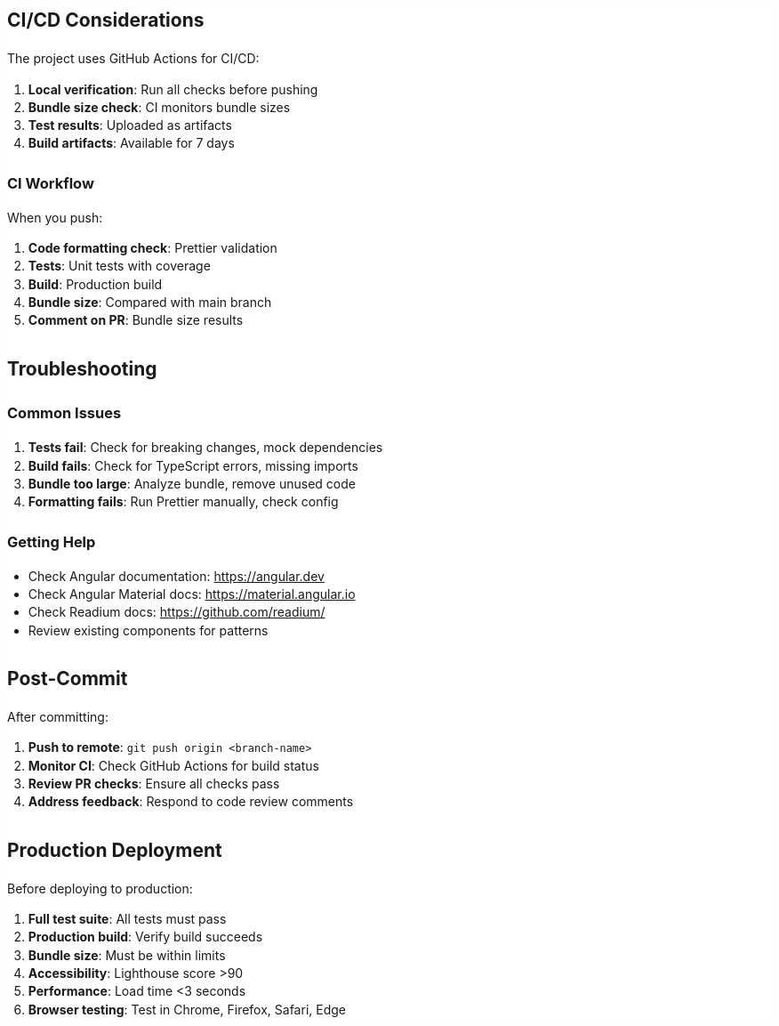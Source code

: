 ## CI/CD Considerations
The project uses GitHub Actions for CI/CD:
1. **Local verification**: Run all checks before pushing
2. **Bundle size check**: CI monitors bundle sizes
3. **Test results**: Uploaded as artifacts
4. **Build artifacts**: Available for 7 days

### CI Workflow
When you push:
1. **Code formatting check**: Prettier validation
2. **Tests**: Unit tests with coverage
3. **Build**: Production build
4. **Bundle size**: Compared with main branch
5. **Comment on PR**: Bundle size results

## Troubleshooting
### Common Issues
1. **Tests fail**: Check for breaking changes, mock dependencies
2. **Build fails**: Check for TypeScript errors, missing imports
3. **Bundle too large**: Analyze bundle, remove unused code
4. **Formatting fails**: Run Prettier manually, check config

### Getting Help
- Check Angular documentation: https://angular.dev
- Check Angular Material docs: https://material.angular.io
- Check Readium docs: https://github.com/readium/
- Review existing components for patterns

## Post-Commit
After committing:
1. **Push to remote**: `git push origin <branch-name>`
2. **Monitor CI**: Check GitHub Actions for build status
3. **Review PR checks**: Ensure all checks pass
4. **Address feedback**: Respond to code review comments

## Production Deployment
Before deploying to production:
1. **Full test suite**: All tests must pass
2. **Production build**: Verify build succeeds
3. **Bundle size**: Must be within limits
4. **Accessibility**: Lighthouse score >90
5. **Performance**: Load time <3 seconds
6. **Browser testing**: Test in Chrome, Firefox, Safari, Edge
